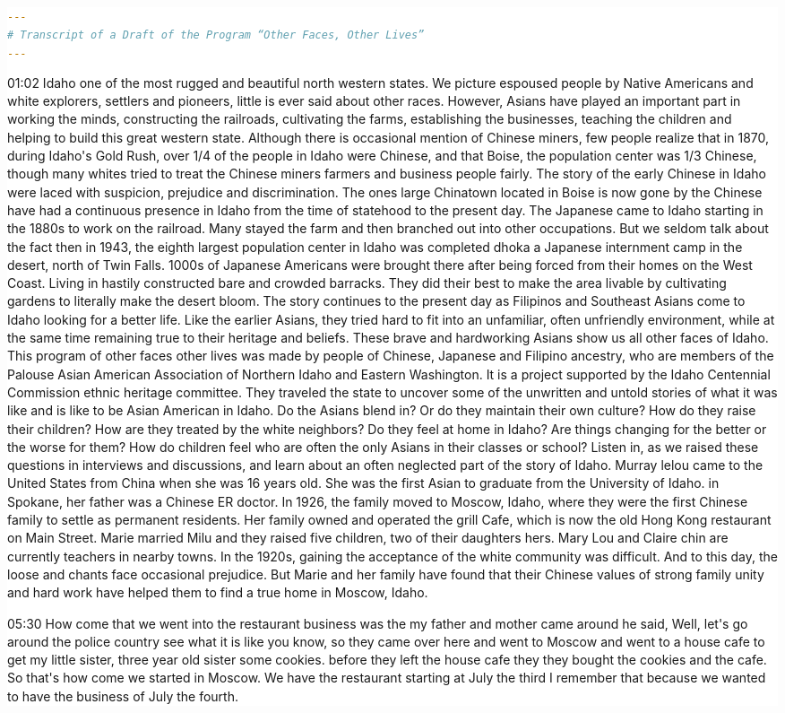 ```yaml
---
# Transcript of a Draft of the Program “Other Faces, Other Lives” 
---
```


01:02 
Idaho one of the most rugged and beautiful north western states. We picture espoused people by  Native Americans and white explorers, settlers and pioneers, little is ever said about other races.  However, Asians have played an important part in working the minds, constructing the railroads,  cultivating the farms, establishing the businesses, teaching the children and helping to build this great  western state. Although there is occasional mention of Chinese miners, few people realize that in 1870,  during Idaho's Gold Rush, over 1/4 of the people in Idaho were Chinese, and that Boise, the population  center was 1/3 Chinese, though many whites tried to treat the Chinese miners farmers and business  people fairly. The story of the early Chinese in Idaho were laced with suspicion, prejudice and  discrimination. The ones large Chinatown located in Boise is now gone by the Chinese have had a  continuous presence in Idaho from the time of statehood to the present day. The Japanese came to  Idaho starting in the 1880s to work on the railroad. Many stayed the farm and then branched out into  other occupations. But we seldom talk about the fact then in 1943, the eighth largest population center  in Idaho was completed dhoka a Japanese internment camp in the desert, north of Twin Falls. 1000s of  Japanese Americans were brought there after being forced from their homes on the West Coast. Living  in hastily constructed bare and crowded barracks. They did their best to make the area livable by  cultivating gardens to literally make the desert bloom. The story continues to the present day as  Filipinos and Southeast Asians come to Idaho looking for a better life. Like the earlier Asians, they tried  hard to fit into an unfamiliar, often unfriendly environment, while at the same time remaining true to their  heritage and beliefs. These brave and hardworking Asians show us all other faces of Idaho. This  program of other faces other lives was made by people of Chinese, Japanese and Filipino ancestry,  who are members of the Palouse Asian American Association of Northern Idaho and Eastern  Washington. It is a project supported by the Idaho Centennial Commission ethnic heritage committee.  They traveled the state to uncover some of the unwritten and untold stories of what it was like and is  like to be Asian American in Idaho. Do the Asians blend in? Or do they maintain their own culture? How  do they raise their children? How are they treated by the white neighbors? Do they feel at home in  Idaho? Are things changing for the better or the worse for them? How do children feel who are often the  only Asians in their classes or school? Listen in, as we raised these questions in interviews and  discussions, and learn about an often neglected part of the story of Idaho. Murray lelou came to the  United States from China when she was 16 years old. She was the first Asian to graduate from the  University of Idaho. in Spokane, her father was a Chinese ER doctor. In 1926, the family moved to  Moscow, Idaho, where they were the first Chinese family to settle as permanent residents. Her family  owned and operated the grill Cafe, which is now the old Hong Kong restaurant on Main Street. Marie  married Milu and they raised five children, two of their daughters hers. Mary Lou and Claire chin are  currently teachers in nearby towns. In the 1920s, gaining the acceptance of the white community was  difficult. And to this day, the loose and chants face occasional prejudice. But Marie and her family have found that their Chinese values of strong family unity and hard work have helped them to find a true  home in Moscow, Idaho. 

05:30 
How come that we went into the restaurant business was the my father and mother came around he  said, Well, let's go around the police country see what it is like you know, so they came over here and  went to Moscow and went to a house cafe to get my little sister, three year old sister some cookies.  before they left the house cafe they they bought the cookies and the cafe. So that's how come we  started in Moscow. We have the restaurant starting at July the third I remember that because we  wanted to have the business of July the fourth. 
